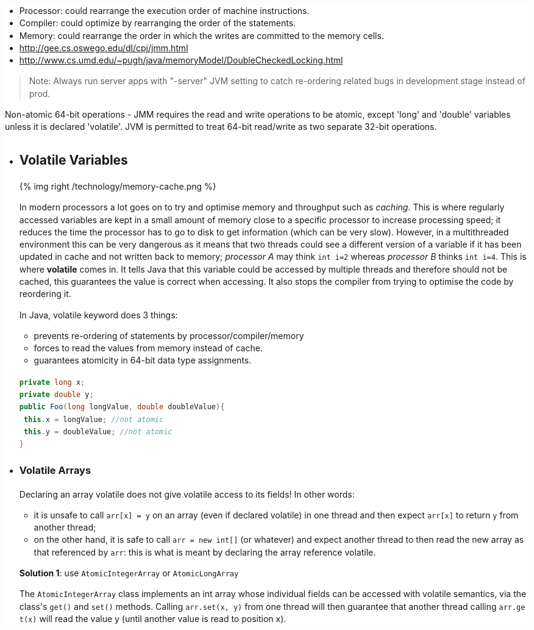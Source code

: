   * Processor: could rearrange the execution order of machine instructions.
  * Compiler: could optimize by rearranging the order of the statements.
  * Memory: could rearrange the order in which the writes are committed to the memory cells.
  * http://gee.cs.oswego.edu/dl/cpj/jmm.html
  * http://www.cs.umd.edu/~pugh/java/memoryModel/DoubleCheckedLocking.html
  
  > Note: Always run server apps with "-server" JVM setting to catch re-ordering related bugs in development stage instead of prod.
  
  Non-atomic 64-bit operations - JMM requires the read and write operations to be atomic, except 'long' and 'double' variables unless it is declared 'volatile'. JVM is permitted to treat 64-bit read/write as two separate 32-bit operations.
- ## Volatile Variables
  
  {% img right /technology/memory-cache.png %}
  
   In modern processors a lot goes on to try and optimise memory and throughput such as *caching*. This is where regularly accessed variables are kept in a small amount of memory close to a specific processor to increase processing speed; it reduces the time the processor has to go to disk to get information (which can be very slow). However, in a multithreaded environment this can be very dangerous as it means that two threads could see a different version of a variable if it has been updated in cache and not written back to memory; *processor A* may think `int i=2` whereas *processor B* thinks `int i=4`. This is where **volatile**  comes in. It tells Java that this variable could be accessed by multiple threads and therefore should not be cached, this guarantees the value is correct when accessing. It also stops the compiler from trying to optimise the code by reordering it.
  
  In Java, volatile keyword does 3 things:
  
  * prevents re-ordering of statements by processor/compiler/memory
  * forces to read the values from memory instead of cache.
  * guarantees atomicity in 64-bit data type assignments. 
  
  ```java
  private long x;
  private double y;
  public Foo(long longValue, double doubleValue){
   this.x = longValue; //not atomic
   this.y = doubleValue; //not atomic
  }
  ```
- ### Volatile Arrays
  
  Declaring an array volatile does not give volatile access to its fields! In other words:
  
  * it is unsafe to call `arr[x] = y` on an array (even if declared volatile) in one thread and then expect `arr[x]` to return `y` from another thread;
  * on the other hand, it is safe to call `arr = new int[]` (or whatever) and expect another thread to then read the new array as that referenced by `arr`: this is what is meant by declaring the array reference volatile.
  
  **Solution 1**: use `AtomicIntegerArray` or `AtomicLongArray`
  
  The `AtomicIntegerArray` class implements an int array whose individual fields can be accessed with volatile semantics, via the class's `get()` and `set()` methods. Calling `arr.set(x, y)` from one thread will then guarantee that another thread calling `arr.get(x)` will read the value y (until another value is read to position x).
  